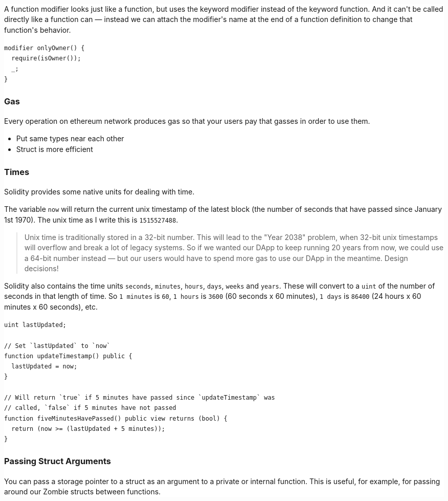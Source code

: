 A function modifier looks just like a function, but uses the keyword modifier instead of the keyword function. And it can't be called directly like a function can — instead we can attach the modifier's name at the end of a function definition to change that function's behavior.

```text
modifier onlyOwner() {
  require(isOwner());
  _;
}
```

### Gas

Every operation on ethereum network produces gas so that your users pay that gasses in order to use them.

* Put same types near each other
* Struct is more efficient

### Times

Solidity provides some native units for dealing with time.

The variable `now` will return the current unix timestamp of the latest block \(the number of seconds that have passed since January 1st 1970\). The unix time as I write this is `1515527488`.

> Unix time is traditionally stored in a 32-bit number. This will lead to the "Year 2038" problem, when 32-bit unix timestamps will overflow and break a lot of legacy systems. So if we wanted our DApp to keep running 20 years from now, we could use a 64-bit number instead — but our users would have to spend more gas to use our DApp in the meantime. Design decisions!

Solidity also contains the time units `seconds`, `minutes`, `hours`, `days`, `weeks` and `years`. These will convert to a `uint` of the number of seconds in that length of time. So `1 minutes` is `60`, `1 hours` is `3600` \(60 seconds x 60 minutes\), `1 days` is `86400` \(24 hours x 60 minutes x 60 seconds\), etc.

```text
uint lastUpdated;

// Set `lastUpdated` to `now`
function updateTimestamp() public {
  lastUpdated = now;
}

// Will return `true` if 5 minutes have passed since `updateTimestamp` was 
// called, `false` if 5 minutes have not passed
function fiveMinutesHavePassed() public view returns (bool) {
  return (now >= (lastUpdated + 5 minutes));
}
```

### Passing Struct Arguments

You can pass a storage pointer to a struct as an argument to a private or internal function. This is useful, for example, for passing around our Zombie structs between functions.
